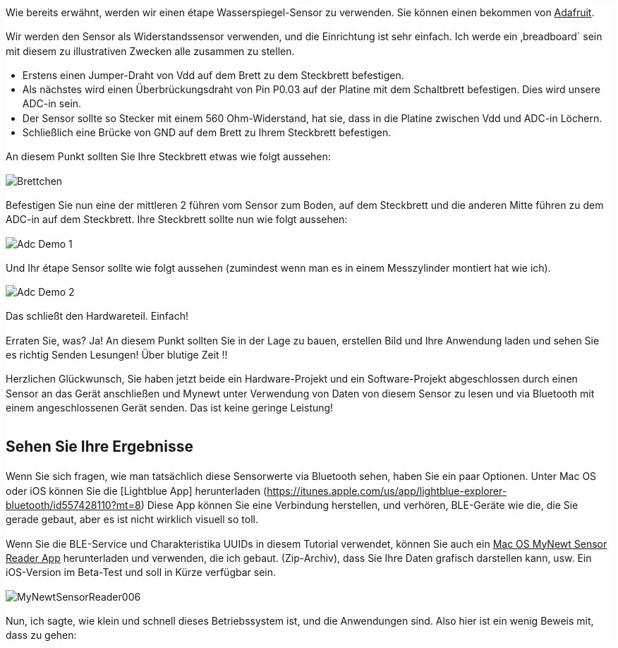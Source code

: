 Wie bereits erwähnt, werden wir einen étape Wasserspiegel-Sensor zu verwenden. Sie können einen bekommen von [Adafruit](https://www.adafruit.com/products/1786).

Wir werden den Sensor als Widerstandssensor verwenden, und die Einrichtung ist sehr einfach. Ich werde ein ‚breadboard` sein mit diesem zu illustrativen Zwecken alle zusammen zu stellen.

- Erstens einen Jumper-Draht von Vdd auf dem Brett zu dem Steckbrett befestigen.
- Als nächstes wird einen Überbrückungsdraht von Pin P0.03 auf der Platine mit dem Schaltbrett befestigen. Dies wird unsere ADC-in sein.
- Der Sensor sollte so Stecker mit einem 560 Ohm-Widerstand, hat sie, dass in die Platine zwischen Vdd und ADC-in Löchern.
- Schließlich eine Brücke von GND auf dem Brett zu Ihrem Steckbrett befestigen.

An diesem Punkt sollten Sie Ihre Steckbrett etwas wie folgt aussehen:

![Brettchen](/posts/category/iot-iot-software/images/breadboard.png)

Befestigen Sie nun eine der mittleren 2 führen vom Sensor zum Boden, auf dem Steckbrett und die anderen Mitte führen zu dem ADC-in auf dem Steckbrett. Ihre Steckbrett sollte nun wie folgt aussehen:

![Adc Demo 1](/posts/category/iot-iot-software/images/adc-demo-1.png)

Und Ihr étape Sensor sollte wie folgt aussehen (zumindest wenn man es in einem Messzylinder montiert hat wie ich).

![Adc Demo 2](/posts/category/iot-iot-software/images/adc-demo-2.png)

Das schließt den Hardwareteil. Einfach!

Erraten Sie, was? Ja! An diesem Punkt sollten Sie in der Lage zu bauen, erstellen Bild und Ihre Anwendung laden und sehen Sie es richtig Senden Lesungen! Über blutige Zeit !!

Herzlichen Glückwunsch, Sie haben jetzt beide ein Hardware-Projekt und ein Software-Projekt abgeschlossen durch einen Sensor an das Gerät anschließen und Mynewt unter Verwendung von Daten von diesem Sensor zu lesen und via Bluetooth mit einem angeschlossenen Gerät senden. Das ist keine geringe Leistung!

## Sehen Sie Ihre Ergebnisse

Wenn Sie sich fragen, wie man tatsächlich diese Sensorwerte via Bluetooth sehen, haben Sie ein paar Optionen. Unter Mac OS oder iOS können Sie die [Lightblue App] herunterladen (https://itunes.apple.com/us/app/lightblue-explorer-bluetooth/id557428110?mt=8)
Diese App können Sie eine Verbindung herstellen, und verhören, BLE-Geräte wie die, die Sie gerade gebaut, aber es ist nicht wirklich visuell so toll.

Wenn Sie die BLE-Service und Charakteristika UUIDs in diesem Tutorial verwendet, können Sie auch ein [Mac OS MyNewt Sensor Reader App](https://dragonflyiot.com/MyNewtSensorReader.zip) herunterladen und verwenden, die ich gebaut. (Zip-Archiv), dass Sie Ihre Daten grafisch darstellen kann, usw. Ein iOS-Version im Beta-Test und soll in Kürze verfügbar sein.

![MyNewtSensorReader006](/posts/category/iot-iot-software/images/MyNewtSensorReader006.jpg)

Nun, ich sagte, wie klein und schnell dieses Betriebssystem ist, und die Anwendungen sind. Also hier ist ein wenig Beweis mit, dass zu gehen:

